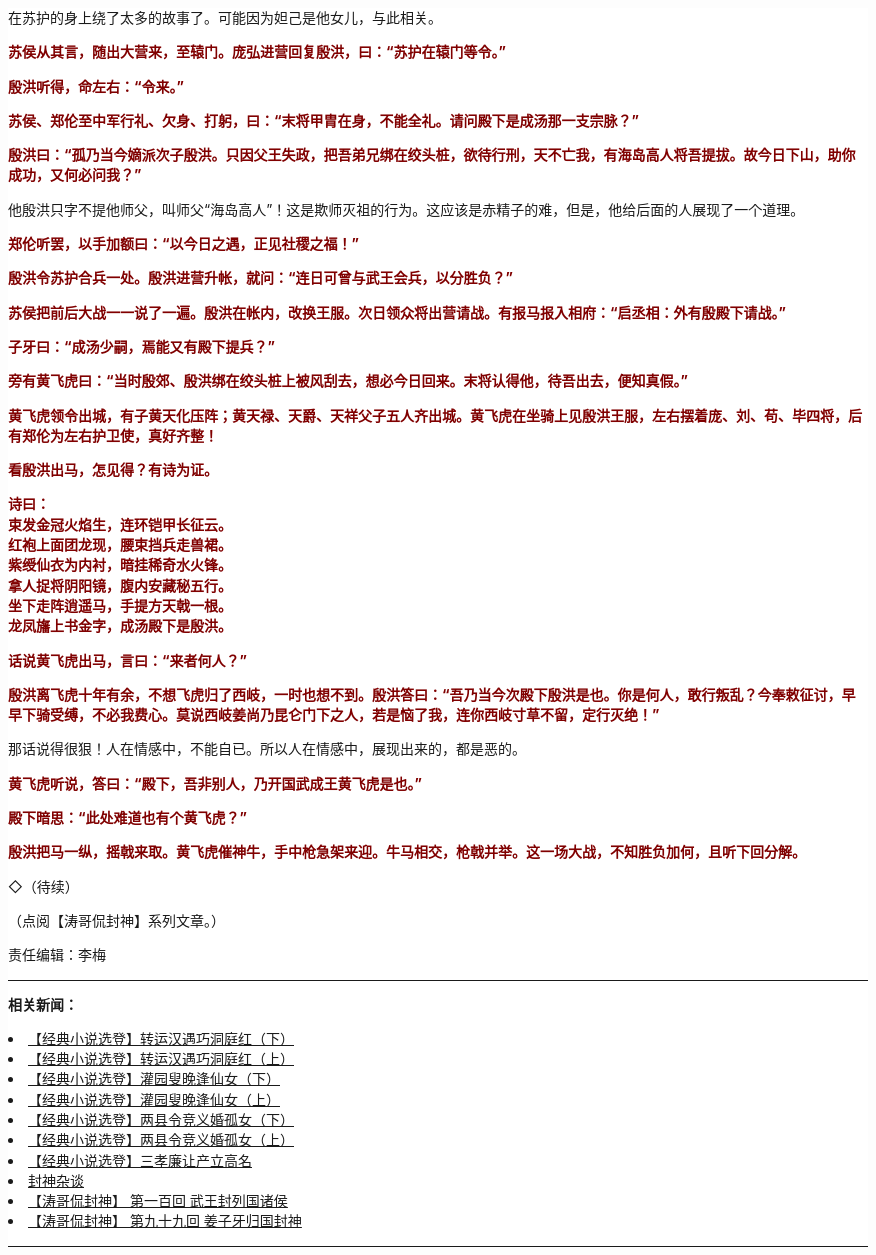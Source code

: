 <p>在苏护的身上绕了太多的故事了。可能因为妲己是他女儿，与此相关。</p>
<p><strong><span style="color: #800000;">苏侯从其言，随出大营来，至辕门。庞弘进营回复殷洪，曰：“苏护在辕门等令。”</span></strong></p>
<p><strong><span style="color: #800000;">殷洪听得，命左右：“令来。”</span></strong></p>
<p><strong><span style="color: #800000;">苏侯、郑伦至中军行礼、欠身、打躬，曰：“末将甲胄在身，不能全礼。请问殿下是成汤那一支宗脉？”</span></strong></p>
<p><strong><span style="color: #800000;">殷洪曰：“孤乃当今嫡派次子殷洪。只因父王失政，把吾弟兄绑在绞头桩，欲待行刑，天不亡我，有海岛高人将吾提拔。故今日下山，助你成功，又何必问我？”</span></strong></p>
<p>他殷洪只字不提他师父，叫师父“海岛高人”！这是欺师灭祖的行为。这应该是赤精子的难，但是，他给后面的人展现了一个道理。</p>
<p><strong><span style="color: #800000;">郑伦听罢，以手加额曰：“以今日之遇，正见社稷之福！”</span></strong></p>
<p><strong><span style="color: #800000;">殷洪令苏护合兵一处。殷洪进营升帐，就问：“连日可曾与武王会兵，以分胜负？”</span></strong></p>
<p><strong><span style="color: #800000;">苏侯把前后大战一一说了一遍。殷洪在帐内，改换王服。次日领众将出营请战。有报马报入相府：“启丞相：外有殷殿下请战。”</span></strong></p>
<p><strong><span style="color: #800000;">子牙曰：“成汤少嗣，焉能又有殿下提兵？”</span></strong></p>
<p><strong><span style="color: #800000;">旁有黄飞虎曰：“当时殷郊、殷洪绑在绞头桩上被风刮去，想必今日回来。末将认得他，待吾出去，便知真假。”</span></strong></p>
<p><strong><span style="color: #800000;">黄飞虎领令出城，有子黄天化压阵；黄天禄、天爵、天祥父子五人齐出城。黄飞虎在坐骑上见殷洪王服，左右摆着庞、刘、苟、毕四将，后有郑伦为左右护卫使，真好齐整！</span></strong></p>
<p><strong><span style="color: #800000;">看殷洪出马，怎见得？有诗为证。</span></strong></p>
<p><strong><span style="color: #800000;">诗曰：</span></strong><br />
<strong><span style="color: #800000;"> 束发金冠火焰生，连环铠甲长征云。</span></strong><br />
<strong><span style="color: #800000;"> 红袍上面团龙现，腰束挡兵走兽裙。</span></strong><br />
<strong><span style="color: #800000;"> 紫绶仙衣为内衬，暗挂稀奇水火锋。</span></strong><br />
<strong><span style="color: #800000;"> 拿人捉将阴阳镜，腹内安藏秘五行。</span></strong><br />
<strong><span style="color: #800000;"> 坐下走阵逍遥马，手提方天戟一根。</span></strong><br />
<strong><span style="color: #800000;"> 龙凤旛上书金字，成汤殿下是殷洪。</span></strong></p>
<p><strong><span style="color: #800000;">话说黄飞虎出马，言曰：“来者何人？”</span></strong></p>
<p><strong><span style="color: #800000;">殷洪离飞虎十年有余，不想飞虎归了西岐，一时也想不到。殷洪答曰：“吾乃当今次殿下殷洪是也。你是何人，敢行叛乱？今奉敕征讨，早早下骑受缚，不必我费心。莫说西岐姜尚乃昆仑门下之人，若是恼了我，连你西岐寸草不留，定行灭绝！”</span></strong></p>
<p>那话说得很狠！人在情感中，不能自已。所以人在情感中，展现出来的，都是恶的。</p>
<p><strong><span style="color: #800000;">黄飞虎听说，答曰：“殿下，吾非别人，乃开国武成王黄飞虎是也。”</span></strong></p>
<p><strong><span style="color: #800000;">殿下暗思：“此处难道也有个黄飞虎？”</span></strong></p>
<p><strong><span style="color: #800000;">殷洪把马一纵，摇戟来取。黄飞虎催神牛，手中枪急架来迎。牛马相交，枪戟并举。这一场大战，不知胜负加何，且听下回分解。</span></strong></p>
<p>◇（待续）</p>
<p>（点阅<ahref="https://github.com/19920513/djy/blob/master/gb/tag/%e6%bf%a4%e5%93%a5%e4%be%83%e5%b0%81%e7%a5%9e.md#1">【涛哥侃封神】</a>系列文章。）</p>
<p>责任编辑：李梅</p>

<hr>


<strong>相关新闻：</strong>
<li><a href="https://github.com/19920513/djy/blob/master/gb/22/12/22/n13889967.md#1">【经典小说选登】转运汉遇巧洞庭红（下）</a></li>
<li><a href="https://github.com/19920513/djy/blob/master/gb/22/12/22/n13889963.md#1">【经典小说选登】转运汉遇巧洞庭红（上）</a></li>
<li><a href="https://github.com/19920513/djy/blob/master/gb/22/11/28/n13874753.md#1">【经典小说选登】灌园叟晚逢仙女（下）</a></li>
<li><a href="https://github.com/19920513/djy/blob/master/gb/22/11/28/n13874746.md#1">【经典小说选登】灌园叟晚逢仙女（上）</a></li>
<li><a href="https://github.com/19920513/djy/blob/master/gb/22/10/9/n13841943.md#1">【经典小说选登】两县令竞义婚孤女（下）</a></li>
<li><a href="https://github.com/19920513/djy/blob/master/gb/22/10/9/n13841942.md#1">【经典小说选登】两县令竞义婚孤女（上）</a></li>
<li><a href="https://github.com/19920513/djy/blob/master/gb/22/10/3/n13838178.md#1">【经典小说选登】三孝廉让产立高名</a></li>
<li><a href="https://github.com/19920513/djy/blob/master/gb/22/7/22/n13786636.md#1">封神杂谈</a></li>
<li><a href="https://github.com/19920513/djy/blob/master/gb/22/6/25/n13767074.md#1">【涛哥侃封神】 第一百回  武王封列国诸侯</a></li>
<li><a href="https://github.com/19920513/djy/blob/master/gb/22/6/12/n13757928.md#1">【涛哥侃封神】 第九十九回  姜子牙归国封神</a></li>
<hr>
